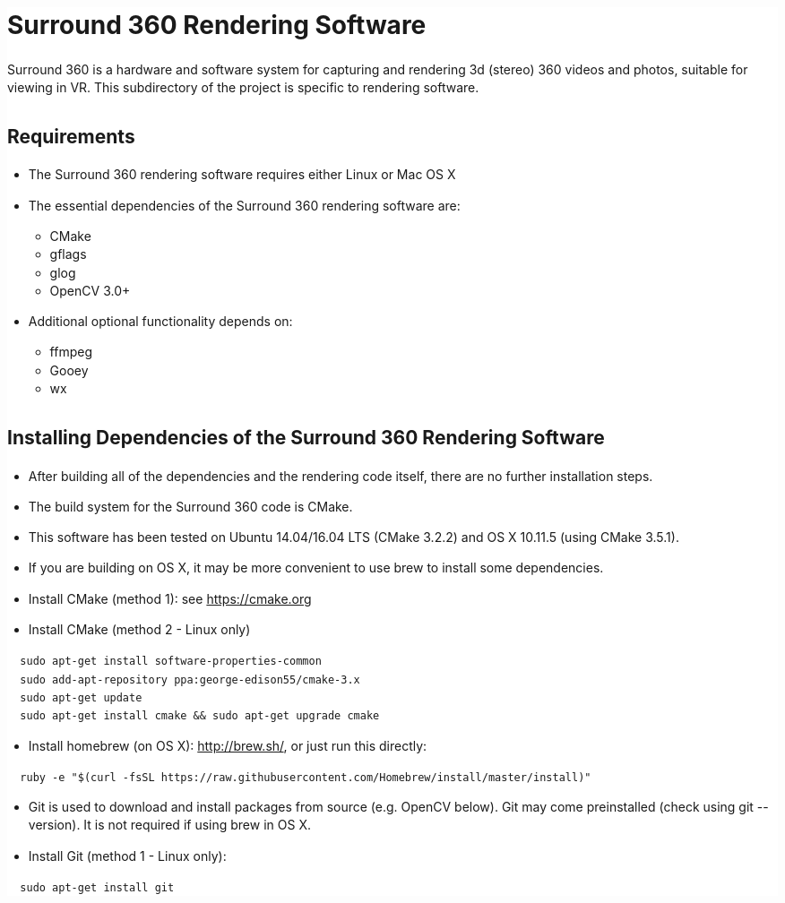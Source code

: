 # Surround 360 Rendering Software

Surround 360 is a hardware and software system for capturing and rendering 3d (stereo) 360 videos and photos, suitable for viewing in VR. This subdirectory of the project is specific to rendering software.

## Requirements

* The Surround 360 rendering software requires either Linux or Mac OS X

* The essential dependencies of the Surround 360 rendering software are:
  * CMake
  * gflags
  * glog
  * OpenCV 3.0+

* Additional optional functionality depends on:
  * ffmpeg
  * Gooey
  * wx

## Installing Dependencies of the Surround 360 Rendering Software

* After building all of the dependencies and the rendering code itself, there are no further installation steps.

* The build system for the Surround 360 code is CMake.

* This software has been tested on Ubuntu 14.04/16.04 LTS (CMake 3.2.2) and OS X 10.11.5 (using CMake 3.5.1).

* If you are building on OS X, it may be more convenient to use brew to install some dependencies.

* Install CMake (method 1):
  see https://cmake.org

* Install CMake (method 2 - Linux only)
```
  sudo apt-get install software-properties-common
  sudo add-apt-repository ppa:george-edison55/cmake-3.x
  sudo apt-get update
  sudo apt-get install cmake && sudo apt-get upgrade cmake
```

* Install homebrew (on OS X):
  http://brew.sh/, or just run this directly:
```
  ruby -e "$(curl -fsSL https://raw.githubusercontent.com/Homebrew/install/master/install)"
```

* Git is used to download and install packages from source (e.g. OpenCV below). Git may come preinstalled (check using git --version). It is not required if using brew in OS X.

* Install Git (method 1 - Linux only):
```
  sudo apt-get install git
```
